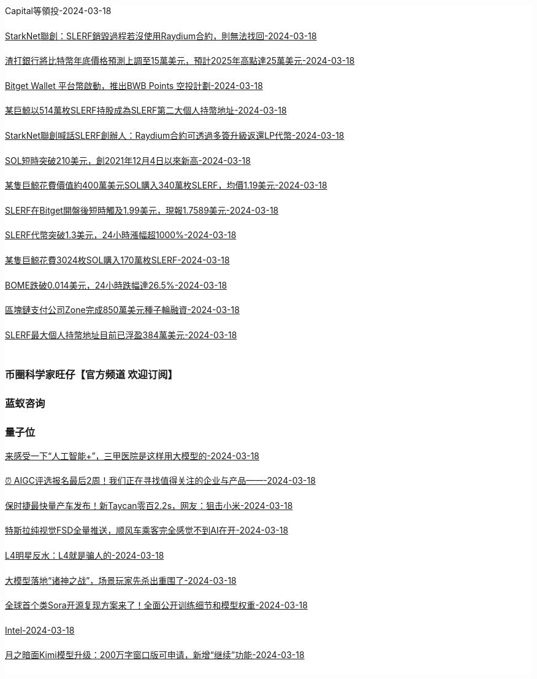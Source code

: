 Capital等領投-2024-03-18</a><br/><br/><a target=_blank rel=nofollow href="https://www.panewslab.com/zh_hk/sqarticledetails/nrp144blFt.html" >StarkNet聯創：SLERF銷毀過程若沒使用Raydium合約，則無法找回-2024-03-18</a><br/><br/><a target=_blank rel=nofollow href="https://www.panewslab.com/zh_hk/sqarticledetails/566zs3ctFt.html" >渣打銀行將比特幣年底價格預測上調至15萬美元，預計2025年高點達25萬美元-2024-03-18</a><br/><br/><a target=_blank rel=nofollow href="https://www.panewslab.com/zh_hk/sqarticledetails/lf704zsuFt.html" >Bitget Wallet 平台幣啟動，推出BWB Points 空投計劃-2024-03-18</a><br/><br/><a target=_blank rel=nofollow href="https://www.panewslab.com/zh_hk/sqarticledetails/droy0pemFt.html" >某巨鯨以514萬枚SLERF持股成為SLERF第二大個人持幣地址-2024-03-18</a><br/><br/><a target=_blank rel=nofollow href="https://www.panewslab.com/zh_hk/sqarticledetails/fp7xf8q1Ft.html" >StarkNet聯創喊話SLERF創辦人：Raydium合約可透過多簽升級返還LP代幣-2024-03-18</a><br/><br/><a target=_blank rel=nofollow href="https://www.panewslab.com/zh_hk/sqarticledetails/pnuc17fvFt.html" >SOL短時突破210美元，創2021年12月4日以來新高-2024-03-18</a><br/><br/><a target=_blank rel=nofollow href="https://www.panewslab.com/zh_hk/sqarticledetails/84cli3iuFt.html" >某隻巨鯨花費價值約400萬美元SOL購入340萬枚SLERF，均價1.19美元-2024-03-18</a><br/><br/><a target=_blank rel=nofollow href="https://www.panewslab.com/zh_hk/sqarticledetails/3auxv9arFt.html" >SLERF在Bitget開盤後短時觸及1.99美元，現報1.7589美元-2024-03-18</a><br/><br/><a target=_blank rel=nofollow href="https://www.panewslab.com/zh_hk/sqarticledetails/xix3frk3Ft.html" >SLERF代幣突破1.3美元，24小時漲幅超1000%-2024-03-18</a><br/><br/><a target=_blank rel=nofollow href="https://www.panewslab.com/zh_hk/sqarticledetails/2rsvlmz8Ft.html" >某隻巨鯨花費3024枚SOL購入170萬枚SLERF-2024-03-18</a><br/><br/><a target=_blank rel=nofollow href="https://www.panewslab.com/zh_hk/sqarticledetails/15vlemf1Ft.html" >BOME跌破0.014美元，24小時跌幅達26.5%-2024-03-18</a><br/><br/><a target=_blank rel=nofollow href="https://www.panewslab.com/zh_hk/sqarticledetails/62409ebgFt.html" >區塊鏈支付公司Zone完成850萬美元種子輪融資-2024-03-18</a><br/><br/><a target=_blank rel=nofollow href="https://www.panewslab.com/zh_hk/sqarticledetails/95kghoevFt.html" >SLERF最大個人持幣地址目前已浮盈384萬美元-2024-03-18</a><br/><br/>







###  币圈科学家旺仔【官方频道 欢迎订阅】







###  蓝蚁咨询







###  量子位

<a target=_blank rel=nofollow href="https://mp.weixin.qq.com/s?__biz=MzIzNjc1NzUzMw==&mid=2247720958&idx=1&sn=b0f0b23f0d2927ba72a3ca5c0d8dc3f9&chksm=e8df288cdfa8a19ab8e091cfc5c25376541ad8b7fed217022f7de7430607088df16786148326&token=1718793026&lang=zh_CN#rd" >来感受一下“人工智能+”，三甲医院是这样用大模型的-2024-03-18</a><br/><br/><a target=_blank rel=nofollow href="https://www.qbitai.com/2024/03/128852.html" >⏰ AIGC评选报名最后2周！我们正在寻找值得关注的企业与产品——-2024-03-18</a><br/><br/><a target=_blank rel=nofollow href="https://www.qbitai.com/2024/03/128817.html" >保时捷最快量产车发布！新Taycan零百2.2s，网友：狙击小米-2024-03-18</a><br/><br/><a target=_blank rel=nofollow href="https://www.qbitai.com/2024/03/128739.html" >特斯拉纯视觉FSD全量推送，顺风车乘客完全感觉不到AI在开-2024-03-18</a><br/><br/><a target=_blank rel=nofollow href="https://www.qbitai.com/2024/03/128740.html" >L4明星反水：L4就是骗人的-2024-03-18</a><br/><br/><a target=_blank rel=nofollow href="https://www.qbitai.com/2024/03/128692.html" >大模型落地“诸神之战”，场景玩家先杀出重围了-2024-03-18</a><br/><br/><a target=_blank rel=nofollow href="https://www.qbitai.com/2024/03/128621.html" >全球首个类Sora开源复现方案来了！全面公开训练细节和模型权重-2024-03-18</a><br/><br/><a target=_blank rel=nofollow href="https://www.intel.cn/content/www/cn/zh/events/accelerate-with-xeon.html" >Intel-2024-03-18</a><br/><br/><a target=_blank rel=nofollow href="https://www.qbitai.com/2024/03/128592.html" >月之暗面Kimi模型升级：200万字窗口版可申请，新增“继续”功能-2024-03-18</a><br/><br/>
